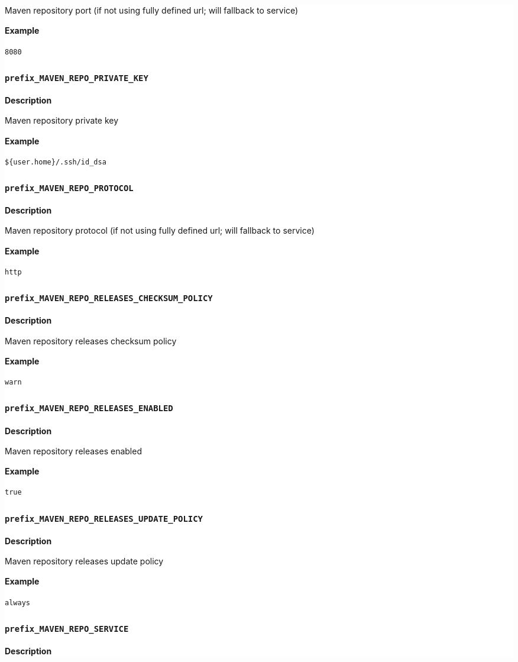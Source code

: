 Maven repository port (if not using fully defined url; will fallback to service)

**Example**

    8080

### `prefix_MAVEN_REPO_PRIVATE_KEY`

**Description**

Maven repository private key

**Example**

    ${user.home}/.ssh/id_dsa

### `prefix_MAVEN_REPO_PROTOCOL`

**Description**

Maven repository protocol (if not using fully defined url; will fallback to service)

**Example**

    http

### `prefix_MAVEN_REPO_RELEASES_CHECKSUM_POLICY`

**Description**

Maven repository releases checksum policy

**Example**

    warn

### `prefix_MAVEN_REPO_RELEASES_ENABLED`

**Description**

Maven repository releases enabled

**Example**

    true

### `prefix_MAVEN_REPO_RELEASES_UPDATE_POLICY`

**Description**

Maven repository releases update policy

**Example**

    always

### `prefix_MAVEN_REPO_SERVICE`

**Description**
